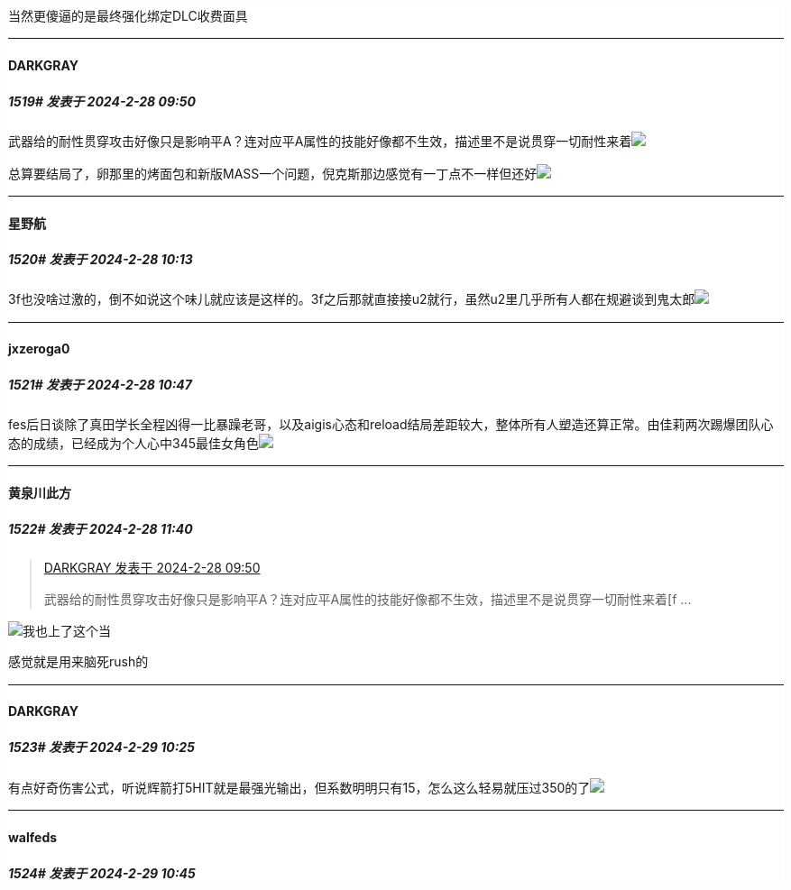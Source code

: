 当然更傻逼的是最终强化绑定DLC收费面具


*****

####  DARKGRAY  
##### 1519#       发表于 2024-2-28 09:50

武器给的耐性贯穿攻击好像只是影响平A？连对应平A属性的技能好像都不生效，描述里不是说贯穿一切耐性来着<img src="https://static.saraba1st.com/image/smiley/face2017/068.png" referrerpolicy="no-referrer">

总算要结局了，卵那里的烤面包和新版MASS一个问题，倪克斯那边感觉有一丁点不一样但还好<img src="https://static.saraba1st.com/image/smiley/face2017/067.png" referrerpolicy="no-referrer">


*****

####  星野航  
##### 1520#       发表于 2024-2-28 10:13

3f也没啥过激的，倒不如说这个味儿就应该是这样的。3f之后那就直接接u2就行，虽然u2里几乎所有人都在规避谈到鬼太郎<img src="https://static.saraba1st.com/image/smiley/face2017/067.png" referrerpolicy="no-referrer">


*****

####  jxzeroga0  
##### 1521#       发表于 2024-2-28 10:47

fes后日谈除了真田学长全程凶得一比暴躁老哥，以及aigis心态和reload结局差距较大，整体所有人塑造还算正常。由佳莉两次踢爆团队心态的成绩，已经成为个人心中345最佳女角色<img src="https://static.saraba1st.com/image/smiley/face2017/067.png" referrerpolicy="no-referrer">


*****

####  黄泉川此方  
##### 1522#       发表于 2024-2-28 11:40

<blockquote><a href="httphttps://bbs.saraba1st.com/2b/forum.php?mod=redirect&amp;goto=findpost&amp;pid=64090421&amp;ptid=2138920" target="_blank">DARKGRAY 发表于 2024-2-28 09:50</a>

武器给的耐性贯穿攻击好像只是影响平A？连对应平A属性的技能好像都不生效，描述里不是说贯穿一切耐性来着[f ...</blockquote>
<img src="https://static.saraba1st.com/image/smiley/face2017/067.png" referrerpolicy="no-referrer">我也上了这个当

感觉就是用来脑死rush的


*****

####  DARKGRAY  
##### 1523#       发表于 2024-2-29 10:25

有点好奇伤害公式，听说辉箭打5HIT就是最强光输出，但系数明明只有15，怎么这么轻易就压过350的了<img src="https://static.saraba1st.com/image/smiley/face2017/068.png" referrerpolicy="no-referrer">


*****

####  walfeds  
##### 1524#       发表于 2024-2-29 10:45
